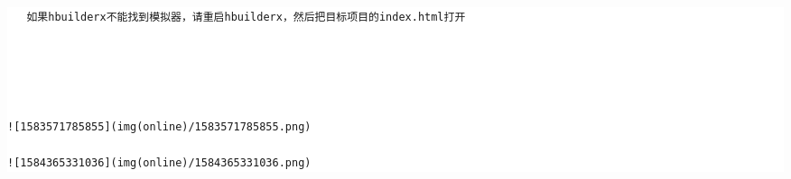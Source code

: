     ​	如果hbuilderx不能找到模拟器，请重启hbuilderx，然后把目标项目的index.html打开

    

    

    ![1583571785855](img(online)/1583571785855.png)

    ![1584365331036](img(online)/1584365331036.png)

